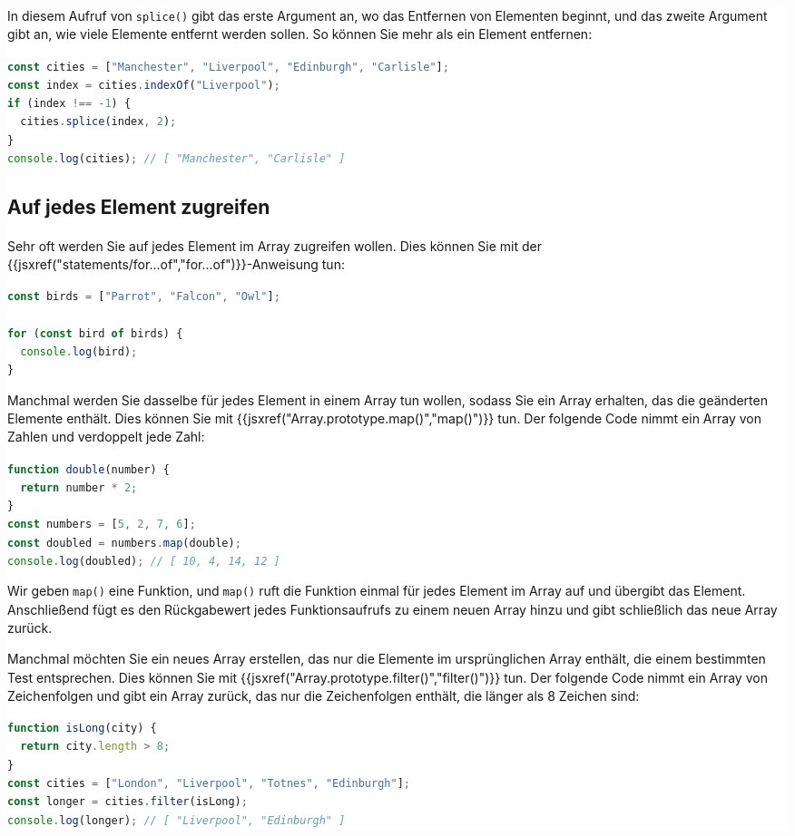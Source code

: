 In diesem Aufruf von `splice()` gibt das erste Argument an, wo das Entfernen von Elementen beginnt, und das zweite Argument gibt an, wie viele Elemente entfernt werden sollen. So können Sie mehr als ein Element entfernen:

```js
const cities = ["Manchester", "Liverpool", "Edinburgh", "Carlisle"];
const index = cities.indexOf("Liverpool");
if (index !== -1) {
  cities.splice(index, 2);
}
console.log(cities); // [ "Manchester", "Carlisle" ]
```

## Auf jedes Element zugreifen

Sehr oft werden Sie auf jedes Element im Array zugreifen wollen. Dies können Sie mit der {{jsxref("statements/for...of","for...of")}}-Anweisung tun:

```js
const birds = ["Parrot", "Falcon", "Owl"];

for (const bird of birds) {
  console.log(bird);
}
```

Manchmal werden Sie dasselbe für jedes Element in einem Array tun wollen, sodass Sie ein Array erhalten, das die geänderten Elemente enthält. Dies können Sie mit {{jsxref("Array.prototype.map()","map()")}} tun. Der folgende Code nimmt ein Array von Zahlen und verdoppelt jede Zahl:

```js
function double(number) {
  return number * 2;
}
const numbers = [5, 2, 7, 6];
const doubled = numbers.map(double);
console.log(doubled); // [ 10, 4, 14, 12 ]
```

Wir geben `map()` eine Funktion, und `map()` ruft die Funktion einmal für jedes Element im Array auf und übergibt das Element. Anschließend fügt es den Rückgabewert jedes Funktionsaufrufs zu einem neuen Array hinzu und gibt schließlich das neue Array zurück.

Manchmal möchten Sie ein neues Array erstellen, das nur die Elemente im ursprünglichen Array enthält, die einem bestimmten Test entsprechen. Dies können Sie mit {{jsxref("Array.prototype.filter()","filter()")}} tun. Der folgende Code nimmt ein Array von Zeichenfolgen und gibt ein Array zurück, das nur die Zeichenfolgen enthält, die länger als 8 Zeichen sind:

```js
function isLong(city) {
  return city.length > 8;
}
const cities = ["London", "Liverpool", "Totnes", "Edinburgh"];
const longer = cities.filter(isLong);
console.log(longer); // [ "Liverpool", "Edinburgh" ]
```
